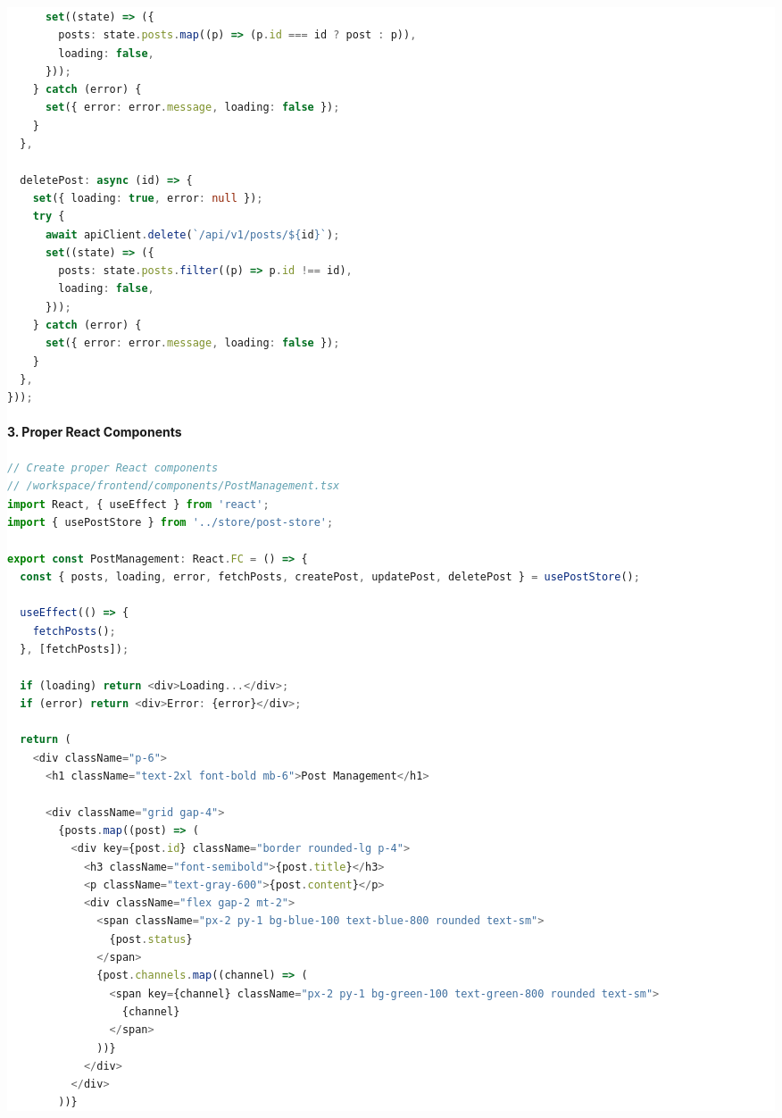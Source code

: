 ```typescript
      set((state) => ({
        posts: state.posts.map((p) => (p.id === id ? post : p)),
        loading: false,
      }));
    } catch (error) {
      set({ error: error.message, loading: false });
    }
  },

  deletePost: async (id) => {
    set({ loading: true, error: null });
    try {
      await apiClient.delete(`/api/v1/posts/${id}`);
      set((state) => ({
        posts: state.posts.filter((p) => p.id !== id),
        loading: false,
      }));
    } catch (error) {
      set({ error: error.message, loading: false });
    }
  },
}));
```

#### **3. Proper React Components**
```typescript
// Create proper React components
// /workspace/frontend/components/PostManagement.tsx
import React, { useEffect } from 'react';
import { usePostStore } from '../store/post-store';

export const PostManagement: React.FC = () => {
  const { posts, loading, error, fetchPosts, createPost, updatePost, deletePost } = usePostStore();

  useEffect(() => {
    fetchPosts();
  }, [fetchPosts]);

  if (loading) return <div>Loading...</div>;
  if (error) return <div>Error: {error}</div>;

  return (
    <div className="p-6">
      <h1 className="text-2xl font-bold mb-6">Post Management</h1>
      
      <div className="grid gap-4">
        {posts.map((post) => (
          <div key={post.id} className="border rounded-lg p-4">
            <h3 className="font-semibold">{post.title}</h3>
            <p className="text-gray-600">{post.content}</p>
            <div className="flex gap-2 mt-2">
              <span className="px-2 py-1 bg-blue-100 text-blue-800 rounded text-sm">
                {post.status}
              </span>
              {post.channels.map((channel) => (
                <span key={channel} className="px-2 py-1 bg-green-100 text-green-800 rounded text-sm">
                  {channel}
                </span>
              ))}
            </div>
          </div>
        ))}
```